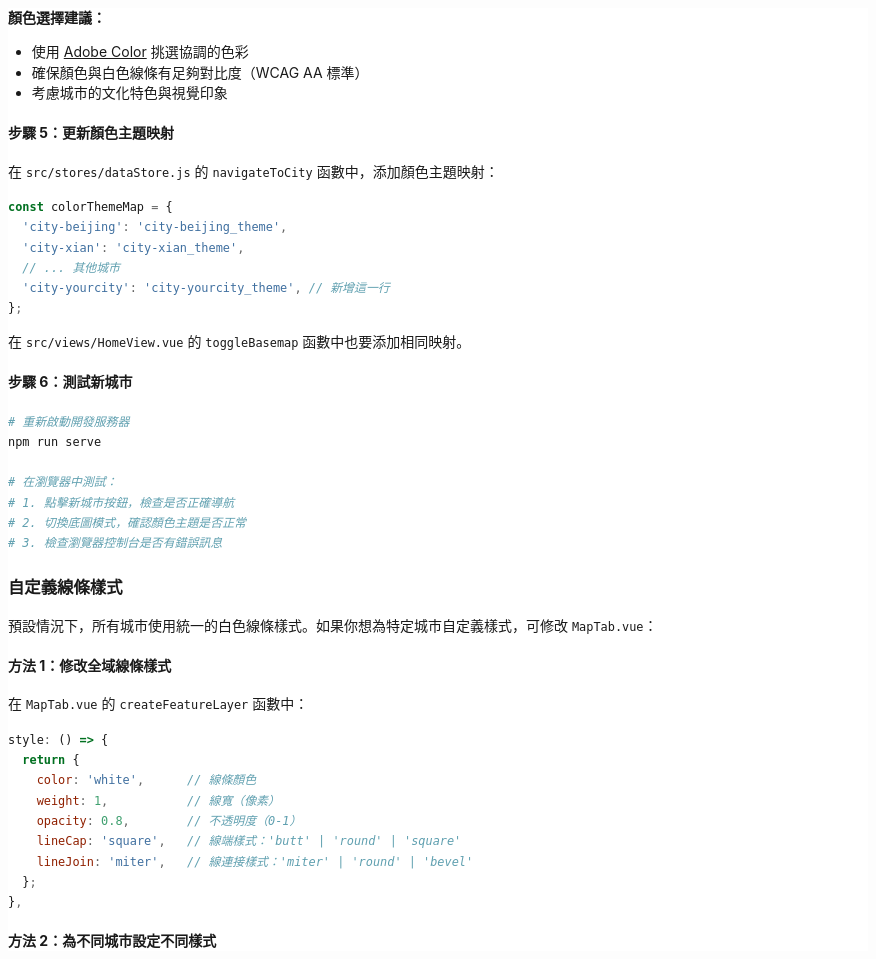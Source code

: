**顏色選擇建議：**

- 使用 [Adobe Color](https://color.adobe.com/) 挑選協調的色彩
- 確保顏色與白色線條有足夠對比度（WCAG AA 標準）
- 考慮城市的文化特色與視覺印象

#### 步驟 5：更新顏色主題映射

在 `src/stores/dataStore.js` 的 `navigateToCity` 函數中，添加顏色主題映射：

```javascript
const colorThemeMap = {
  'city-beijing': 'city-beijing_theme',
  'city-xian': 'city-xian_theme',
  // ... 其他城市
  'city-yourcity': 'city-yourcity_theme', // 新增這一行
};
```

在 `src/views/HomeView.vue` 的 `toggleBasemap` 函數中也要添加相同映射。

#### 步驟 6：測試新城市

```bash
# 重新啟動開發服務器
npm run serve

# 在瀏覽器中測試：
# 1. 點擊新城市按鈕，檢查是否正確導航
# 2. 切換底圖模式，確認顏色主題是否正常
# 3. 檢查瀏覽器控制台是否有錯誤訊息
```

### 自定義線條樣式

預設情況下，所有城市使用統一的白色線條樣式。如果你想為特定城市自定義樣式，可修改
`MapTab.vue`：

#### 方法 1：修改全域線條樣式

在 `MapTab.vue` 的 `createFeatureLayer` 函數中：

```javascript
style: () => {
  return {
    color: 'white',      // 線條顏色
    weight: 1,           // 線寬（像素）
    opacity: 0.8,        // 不透明度（0-1）
    lineCap: 'square',   // 線端樣式：'butt' | 'round' | 'square'
    lineJoin: 'miter',   // 線連接樣式：'miter' | 'round' | 'bevel'
  };
},
```

#### 方法 2：為不同城市設定不同樣式
